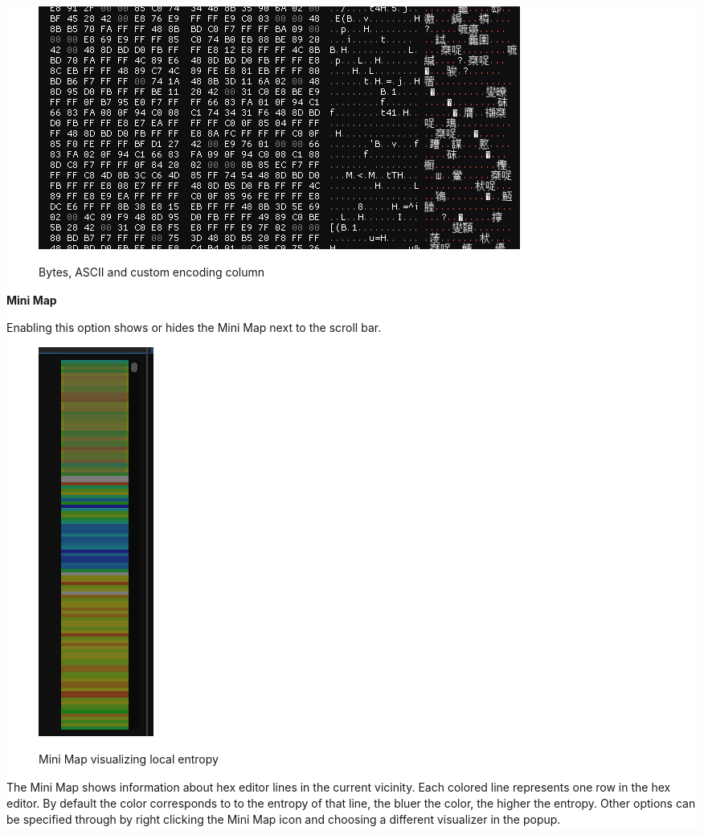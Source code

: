 <figure><img src="../.gitbook/assets/views/hex_editor_custom_encoding.png" alt=""><figcaption><p>Bytes, ASCII and custom encoding column</p></figcaption></figure>

**Mini Map**

Enabling this option shows or hides the Mini Map next to the scroll bar.

<figure><img src="../.gitbook/assets/views/hex_editor_mini_map.png" alt=""><figcaption><p>Mini Map visualizing local entropy</p></figcaption></figure>

The Mini Map shows information about hex editor lines in the current vicinity. Each colored line represents one row in the hex editor. By default the color corresponds to to the entropy of that line, the bluer the color, the higher the entropy. Other options can be specified through by right clicking the Mini Map icon and choosing a different visualizer in the popup.
